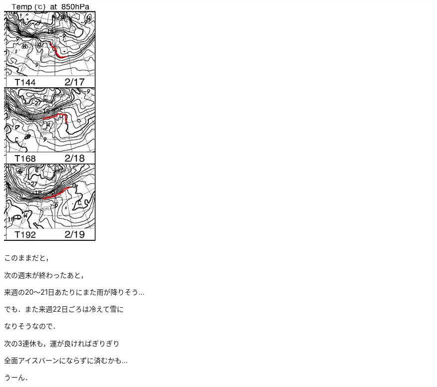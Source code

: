 





![da80bca047e337f7afd44c9856c858bc.jpg](images/da80bca047e337f7afd44c9856c858bc.jpg)







このままだと，


次の週末が終わったあと，


来週の20～21日あたりにまた雨が降りそう…


でも．また来週22日ごろは冷えて雪に


なりそうなので．


次の3連休も，運が良ければぎりぎり


全面アイスバーンにならずに済むかも…





うーん．

